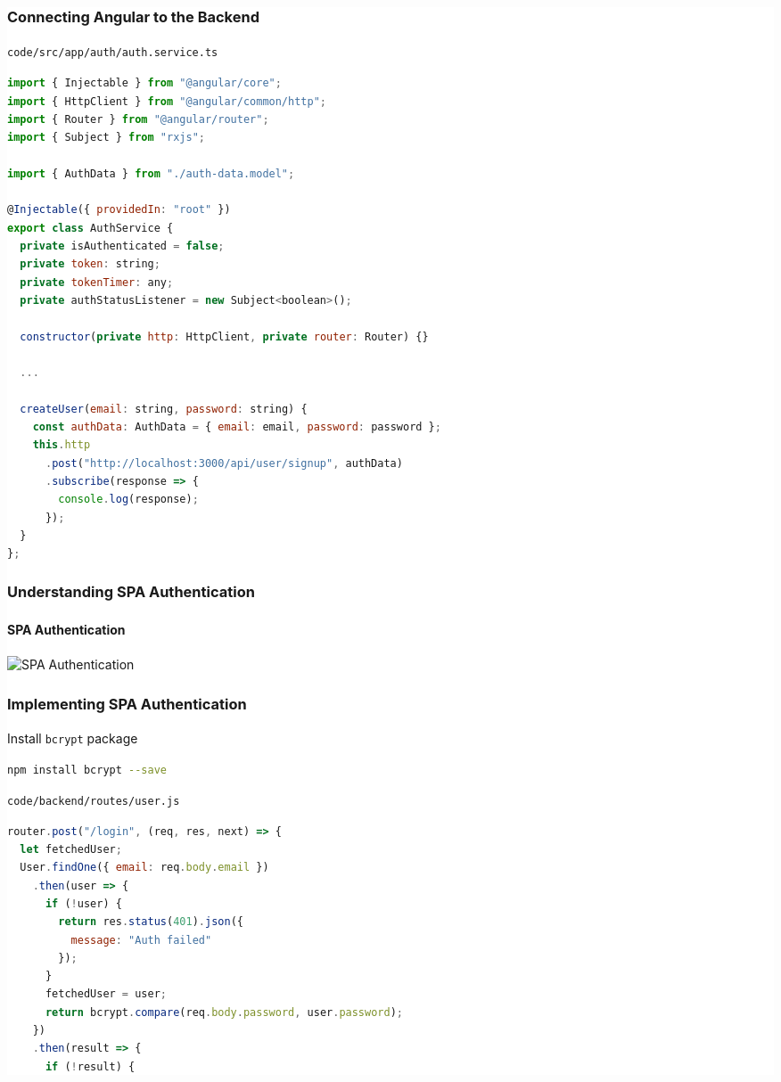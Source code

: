 ### Connecting Angular to the Backend

`code/src/app/auth/auth.service.ts`
```js
import { Injectable } from "@angular/core";
import { HttpClient } from "@angular/common/http";
import { Router } from "@angular/router";
import { Subject } from "rxjs";

import { AuthData } from "./auth-data.model";

@Injectable({ providedIn: "root" })
export class AuthService {
  private isAuthenticated = false;
  private token: string;
  private tokenTimer: any;
  private authStatusListener = new Subject<boolean>();

  constructor(private http: HttpClient, private router: Router) {}

  ...

  createUser(email: string, password: string) {
    const authData: AuthData = { email: email, password: password };
    this.http
      .post("http://localhost:3000/api/user/signup", authData)
      .subscribe(response => {
        console.log(response);
      });
  }
};
```



### Understanding SPA Authentication

#### SPA Authentication

![SPA Authentication](https://github.com/lcycstudio/nodejs/blob/master/Angular%20%26%20NodeJS%20-%20The%20MEAN%20Stack%20Guide/08_adding_user_authentication/spa.png)



### Implementing SPA Authentication

Install `bcrypt` package
```bash
npm install bcrypt --save
```

`code/backend/routes/user.js`
```js
router.post("/login", (req, res, next) => {
  let fetchedUser;
  User.findOne({ email: req.body.email })
    .then(user => {
      if (!user) {
        return res.status(401).json({
          message: "Auth failed"
        });
      }
      fetchedUser = user;
      return bcrypt.compare(req.body.password, user.password);
    })
    .then(result => {
      if (!result) {
```